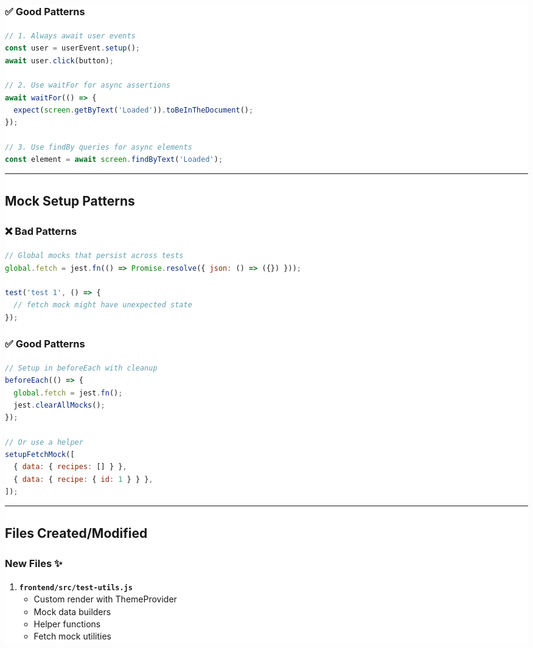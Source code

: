 ### ✅ Good Patterns
```javascript
// 1. Always await user events
const user = userEvent.setup();
await user.click(button);

// 2. Use waitFor for async assertions
await waitFor(() => {
  expect(screen.getByText('Loaded')).toBeInTheDocument();
});

// 3. Use findBy queries for async elements
const element = await screen.findByText('Loaded');
```

---

## Mock Setup Patterns

### ❌ Bad Patterns
```javascript
// Global mocks that persist across tests
global.fetch = jest.fn(() => Promise.resolve({ json: () => ({}) }));

test('test 1', () => {
  // fetch mock might have unexpected state
});
```

### ✅ Good Patterns
```javascript
// Setup in beforeEach with cleanup
beforeEach(() => {
  global.fetch = jest.fn();
  jest.clearAllMocks();
});

// Or use a helper
setupFetchMock([
  { data: { recipes: [] } },
  { data: { recipe: { id: 1 } } },
]);
```

---

## Files Created/Modified

### New Files ✨
1. **`frontend/src/test-utils.js`**
   - Custom render with ThemeProvider
   - Mock data builders
   - Helper functions
   - Fetch mock utilities
